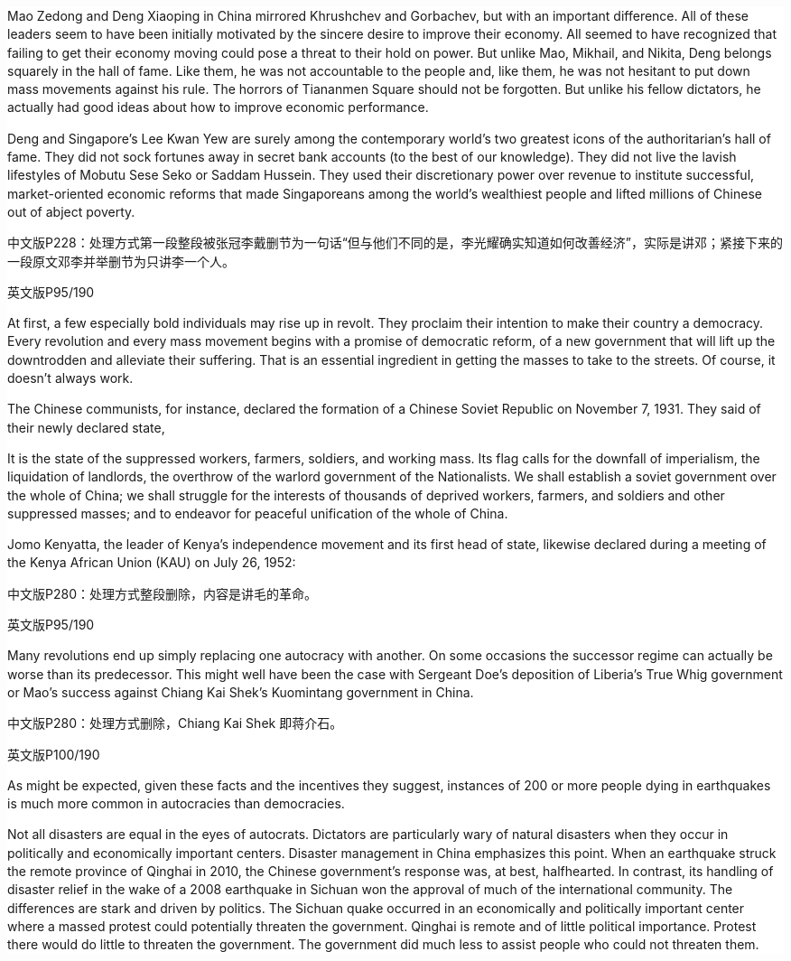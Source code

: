 Mao Zedong and Deng Xiaoping in China mirrored Khrushchev and Gorbachev, but with an important difference. All of these leaders seem to have been initially motivated by the sincere desire to improve their economy. All seemed to have recognized that failing to get their economy moving could pose a threat to their hold on power. But unlike Mao, Mikhail, and Nikita, Deng belongs squarely in the hall of fame. Like them, he was not accountable to the people and, like them, he was not hesitant to put down mass movements against his rule. The horrors of Tiananmen Square should not be forgotten. But unlike his fellow dictators, he actually had good ideas about how to improve economic performance.

Deng and Singapore’s Lee Kwan Yew are surely among the contemporary world’s two greatest icons of the authoritarian’s hall of fame. They did not sock fortunes away in secret bank accounts (to the best of our knowledge). They did not live the lavish lifestyles of Mobutu Sese Seko or Saddam Hussein. They used their discretionary power over revenue to institute successful, market-oriented economic reforms that made Singaporeans among the world’s wealthiest people and lifted millions of Chinese out of abject poverty.

中文版P228：处理方式第一段整段被张冠李戴删节为一句话“但与他们不同的是，李光耀确实知道如何改善经济”，实际是讲邓；紧接下来的一段原文邓李并举删节为只讲李一个人。

英文版P95/190

At first, a few especially bold individuals may rise up in revolt. They proclaim their intention to make their country a democracy. Every revolution and every mass movement begins with a promise of democratic reform, of a new government that will lift up the downtrodden and alleviate their suffering. That is an essential ingredient in getting the masses to take to the streets. Of course, it doesn’t always work.

The Chinese communists, for instance, declared the formation of a Chinese Soviet Republic on November 7, 1931. They said of their newly declared state,

It is the state of the suppressed workers, farmers, soldiers, and working mass. Its flag calls for the downfall of imperialism, the liquidation of landlords, the overthrow of the warlord government of the Nationalists. We shall establish a soviet government over the whole of China; we shall struggle for the interests of thousands of deprived workers, farmers, and soldiers and other suppressed masses; and to endeavor for peaceful unification of the whole of China.

Jomo Kenyatta, the leader of Kenya’s independence movement and its first head of state, likewise declared during a meeting of the Kenya African Union (KAU) on July 26, 1952:

中文版P280：处理方式整段删除，内容是讲毛的革命。

英文版P95/190

Many revolutions end up simply replacing one autocracy with another. On some occasions the successor regime can actually be worse than its predecessor. This might well have been the case with Sergeant Doe’s deposition of Liberia’s True Whig government or Mao’s success against Chiang Kai Shek’s Kuomintang government in China.

中文版P280：处理方式删除，Chiang Kai Shek 即蒋介石。

英文版P100/190

As might be expected, given these facts and the incentives they suggest, instances of 200 or more people dying in earthquakes is much more common in autocracies than democracies.

Not all disasters are equal in the eyes of autocrats. Dictators are particularly wary of natural disasters when they occur in politically and economically important centers. Disaster management in China emphasizes this point. When an earthquake struck the remote province of Qinghai in 2010, the Chinese government’s response was, at best, halfhearted. In contrast, its handling of disaster relief in the wake of a 2008 earthquake in Sichuan won the approval of much of the international community. The differences are stark and driven by politics. The Sichuan quake occurred in an economically and politically important center where a massed protest could potentially threaten the government. Qinghai is remote and of little political importance. Protest there would do little to threaten the government. The government did much less to assist people who could not threaten them.
